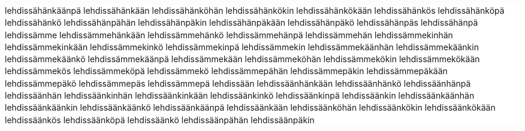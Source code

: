 lehdissähänkäänpä
lehdissähänkään
lehdissähänköhän
lehdissähänkökin
lehdissähänkökään
lehdissähänkös
lehdissähänköpä
lehdissähänkö
lehdissähänpähän
lehdissähänpäkin
lehdissähänpäkään
lehdissähänpäkö
lehdissähänpäs
lehdissähänpä
lehdissämme
lehdissämmehänkään
lehdissämmehänkö
lehdissämmehänpä
lehdissämmehän
lehdissämmekinhän
lehdissämmekinkään
lehdissämmekinkö
lehdissämmekinpä
lehdissämmekin
lehdissämmekäänhän
lehdissämmekäänkin
lehdissämmekäänkö
lehdissämmekäänpä
lehdissämmekään
lehdissämmeköhän
lehdissämmekökin
lehdissämmekökään
lehdissämmekös
lehdissämmeköpä
lehdissämmekö
lehdissämmepähän
lehdissämmepäkin
lehdissämmepäkään
lehdissämmepäkö
lehdissämmepäs
lehdissämmepä
lehdissään
lehdissäänhänkään
lehdissäänhänkö
lehdissäänhänpä
lehdissäänhän
lehdissäänkinhän
lehdissäänkinkään
lehdissäänkinkö
lehdissäänkinpä
lehdissäänkin
lehdissäänkäänhän
lehdissäänkäänkin
lehdissäänkäänkö
lehdissäänkäänpä
lehdissäänkään
lehdissäänköhän
lehdissäänkökin
lehdissäänkökään
lehdissäänkös
lehdissäänköpä
lehdissäänkö
lehdissäänpähän
lehdissäänpäkin